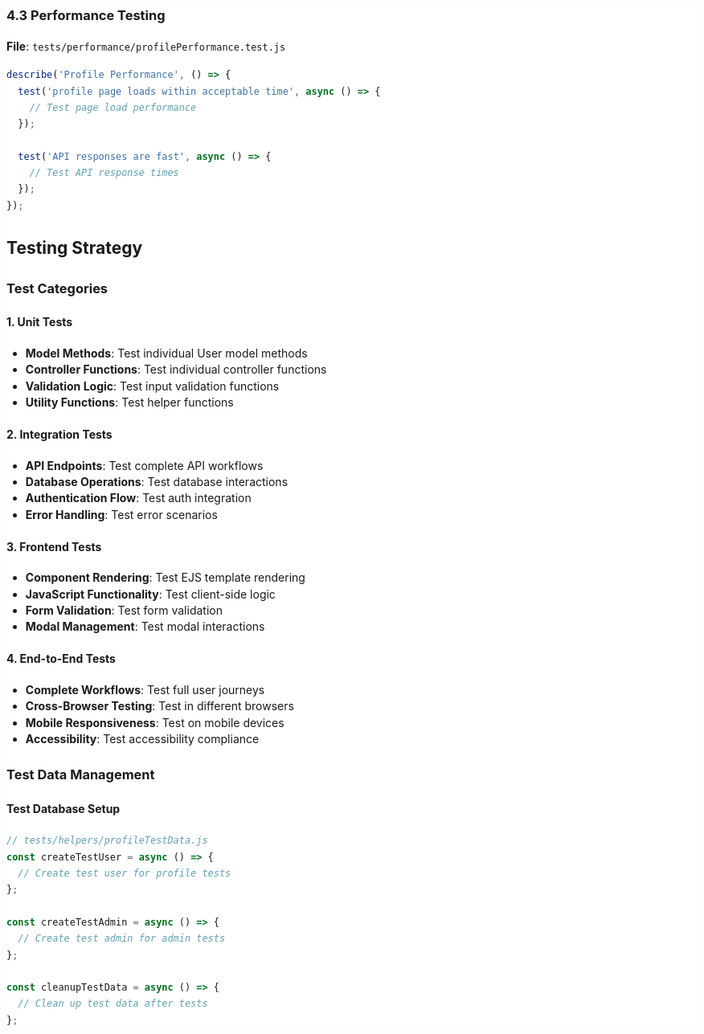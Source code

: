 ### 4.3 Performance Testing
**File**: `tests/performance/profilePerformance.test.js`

```javascript
describe('Profile Performance', () => {
  test('profile page loads within acceptable time', async () => {
    // Test page load performance
  });
  
  test('API responses are fast', async () => {
    // Test API response times
  });
});
```

## Testing Strategy

### Test Categories

#### 1. Unit Tests
- **Model Methods**: Test individual User model methods
- **Controller Functions**: Test individual controller functions
- **Validation Logic**: Test input validation functions
- **Utility Functions**: Test helper functions

#### 2. Integration Tests
- **API Endpoints**: Test complete API workflows
- **Database Operations**: Test database interactions
- **Authentication Flow**: Test auth integration
- **Error Handling**: Test error scenarios

#### 3. Frontend Tests
- **Component Rendering**: Test EJS template rendering
- **JavaScript Functionality**: Test client-side logic
- **Form Validation**: Test form validation
- **Modal Management**: Test modal interactions

#### 4. End-to-End Tests
- **Complete Workflows**: Test full user journeys
- **Cross-Browser Testing**: Test in different browsers
- **Mobile Responsiveness**: Test on mobile devices
- **Accessibility**: Test accessibility compliance

### Test Data Management

#### Test Database Setup
```javascript
// tests/helpers/profileTestData.js
const createTestUser = async () => {
  // Create test user for profile tests
};

const createTestAdmin = async () => {
  // Create test admin for admin tests
};

const cleanupTestData = async () => {
  // Clean up test data after tests
};
```
